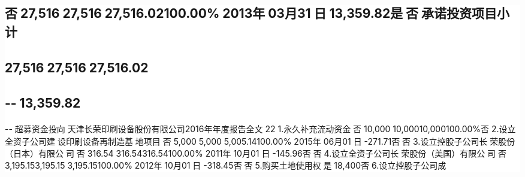 否
27,516
27,516
27,516.02100.00%
2013年
03月31
日
13,359.82是
否
承诺投资项目小计
--
27,516
27,516
27,516.02
--
--
13,359.82
--
--
超募资金投向
天津长荣印刷设备股份有限公司2016年年度报告全文
22
1.永久补充流动资金
否
10,000
10,00010,000100.00%否
2.设立全资子公司建
设印刷设备再制造基
地项目
否
5,000
5,000
5,005.14100.00%
2015年
06月01
日
-271.71否
否
3.设立控股子公司长
荣股份（日本）有限公
司
否
316.54
316.54316.54100.00%
2011年
10月01
日
-145.96否
否
4.设立全资子公司长
荣股份（美国）有限公
司
否
3,195.153,195.15
3,195.15100.00%
2012年
10月01
日
-318.45否
否
5.购买土地使用权
是
18,400否
6.设立控股子公司成